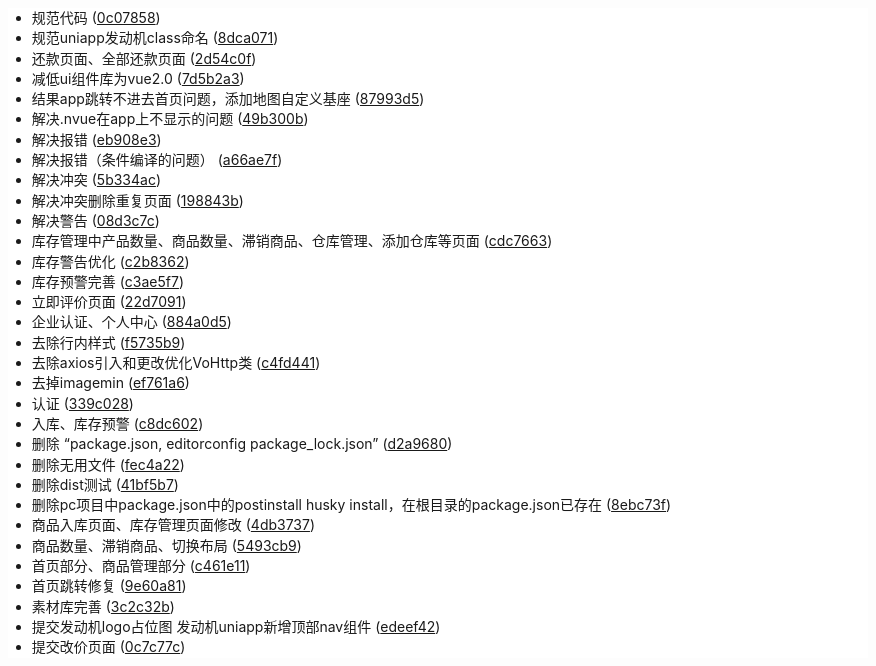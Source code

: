 * 规范代码 ([0c07858](https://10.0.2.42/front/vocen-front-monorepo/commits/0c078583b544a62eb14014f6ad993e1e31459907))
* 规范uniapp发动机class命名 ([8dca071](https://10.0.2.42/front/vocen-front-monorepo/commits/8dca0710b201806f2a14c69a62a44277cf91e912))
* 还款页面、全部还款页面 ([2d54c0f](https://10.0.2.42/front/vocen-front-monorepo/commits/2d54c0fb1db7bf5b4d288d6506ead3187cba78ec))
* 减低ui组件库为vue2.0 ([7d5b2a3](https://10.0.2.42/front/vocen-front-monorepo/commits/7d5b2a3d193ac68211f85e6efedc8e52bf8edfd9))
* 结果app跳转不进去首页问题，添加地图自定义基座 ([87993d5](https://10.0.2.42/front/vocen-front-monorepo/commits/87993d5aec3d9738277b136bc0561e353e9a71a8))
* 解决.nvue在app上不显示的问题 ([49b300b](https://10.0.2.42/front/vocen-front-monorepo/commits/49b300bc647fc2e9dfe1d82b23c029278bd55033))
* 解决报错 ([eb908e3](https://10.0.2.42/front/vocen-front-monorepo/commits/eb908e38a4b2a986a20d55e634d0725ddd3a4123))
* 解决报错（条件编译的问题） ([a66ae7f](https://10.0.2.42/front/vocen-front-monorepo/commits/a66ae7f701193dcaa45646a4cde20e476a57ef74))
* 解决冲突 ([5b334ac](https://10.0.2.42/front/vocen-front-monorepo/commits/5b334acc70871ca7f31c6599e5527cbba1fc0697))
* 解决冲突删除重复页面 ([198843b](https://10.0.2.42/front/vocen-front-monorepo/commits/198843b4c26fd4299d717b491a155bad91da4330))
* 解决警告 ([08d3c7c](https://10.0.2.42/front/vocen-front-monorepo/commits/08d3c7cd799ef293fbc72ea76434baf4374cad4b))
* 库存管理中产品数量、商品数量、滞销商品、仓库管理、添加仓库等页面 ([cdc7663](https://10.0.2.42/front/vocen-front-monorepo/commits/cdc766344300c55a0f271cf8fe10e16723abfc87))
* 库存警告优化 ([c2b8362](https://10.0.2.42/front/vocen-front-monorepo/commits/c2b836258fadbd8ffe7209ee1f452c6018dcf136))
* 库存预警完善 ([c3ae5f7](https://10.0.2.42/front/vocen-front-monorepo/commits/c3ae5f7fb9afe33684c88b2162342a3d49c2d6b4))
* 立即评价页面 ([22d7091](https://10.0.2.42/front/vocen-front-monorepo/commits/22d70914172a253eb8f11db383ed95e419084d3c))
* 企业认证、个人中心 ([884a0d5](https://10.0.2.42/front/vocen-front-monorepo/commits/884a0d58ebe4fb85f2c69f048bbc939f5d5d04c3))
* 去除行内样式 ([f5735b9](https://10.0.2.42/front/vocen-front-monorepo/commits/f5735b9808ccf8986d66580de153a0327d0d0a8f))
* 去除axios引入和更改优化VoHttp类 ([c4fd441](https://10.0.2.42/front/vocen-front-monorepo/commits/c4fd4413c4c02c01ee031ca7c4c83e67886f2d9c))
* 去掉imagemin ([ef761a6](https://10.0.2.42/front/vocen-front-monorepo/commits/ef761a6cb349e8898bb056c5a043b34886bf8988))
* 认证 ([339c028](https://10.0.2.42/front/vocen-front-monorepo/commits/339c02822005c57c4e37436ccf1ad40dafaf8441))
* 入库、库存预警 ([c8dc602](https://10.0.2.42/front/vocen-front-monorepo/commits/c8dc6020ea4916ee3423b15abc73851d000db62f))
* 删除 “package.json, editorconfig package_lock.json” ([d2a9680](https://10.0.2.42/front/vocen-front-monorepo/commits/d2a96804a9ffa361fb31a457558f48b28b3639eb))
* 删除无用文件 ([fec4a22](https://10.0.2.42/front/vocen-front-monorepo/commits/fec4a227566df977938cf300fd1d1c489d40e4a5))
* 删除dist测试 ([41bf5b7](https://10.0.2.42/front/vocen-front-monorepo/commits/41bf5b7d8f3aa2a88b9adec4922fd8cb9cca040c))
* 删除pc项目中package.json中的postinstall husky install，在根目录的package.json已存在 ([8ebc73f](https://10.0.2.42/front/vocen-front-monorepo/commits/8ebc73ff40be13a707ff437762f8a2e8808e5c48))
* 商品入库页面、库存管理页面修改 ([4db3737](https://10.0.2.42/front/vocen-front-monorepo/commits/4db3737d0a90a18b15ef0f7cb9ebdd919bbe893e))
* 商品数量、滞销商品、切换布局 ([5493cb9](https://10.0.2.42/front/vocen-front-monorepo/commits/5493cb92d6e04802ed7544821d77d8058ae236a8))
* 首页部分、商品管理部分 ([c461e11](https://10.0.2.42/front/vocen-front-monorepo/commits/c461e113bbe48c44fd971e26bd1afc63b7160e7b))
* 首页跳转修复 ([9e60a81](https://10.0.2.42/front/vocen-front-monorepo/commits/9e60a81fa2061a24c60e8a492a3b91b520d2cd48))
* 素材库完善 ([3c2c32b](https://10.0.2.42/front/vocen-front-monorepo/commits/3c2c32b33a92829f6fa1cfd9dc30e74fcd9c18e3))
* 提交发动机logo占位图 发动机uniapp新增顶部nav组件 ([edeef42](https://10.0.2.42/front/vocen-front-monorepo/commits/edeef42989afb89365c7c3b988354cb89e64e74a))
* 提交改价页面 ([0c7c77c](https://10.0.2.42/front/vocen-front-monorepo/commits/0c7c77c0e5f6fe79850aaac14deb4516a528ba8d))